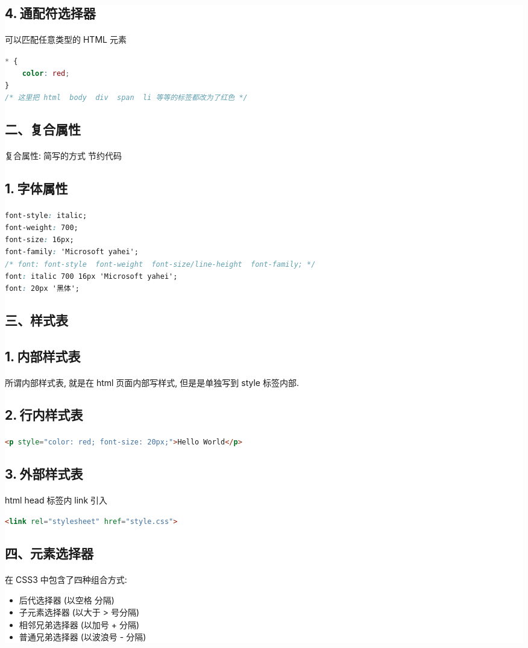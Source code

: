 ## 4. 通配符选择器

可以匹配任意类型的 HTML 元素

```css
* {
    color: red;
}
/* 这里把 html  body  div  span  li 等等的标签都改为了红色 */
```

## 二、复合属性

复合属性: 简写的方式  节约代码

## 1. 字体属性

```css
font-style: italic;
font-weight: 700;
font-size: 16px;
font-family: 'Microsoft yahei';
/* font: font-style  font-weight  font-size/line-height  font-family; */
font: italic 700 16px 'Microsoft yahei';
font: 20px '黑体';
```

## 三、样式表

## 1. 内部样式表

所谓内部样式表, 就是在 html 页面内部写样式, 但是是单独写到 style 标签内部.

## 2. 行内样式表

```html
<p style="color: red; font-size: 20px;">Hello World</p>
```

## 3. 外部样式表

html head 标签内 link 引入

```html
<link rel="stylesheet" href="style.css">
```

## 四、元素选择器

在 CSS3 中包含了四种组合方式:

- 后代选择器 (以空格     分隔)
- 子元素选择器 (以大于 > 号分隔)
- 相邻兄弟选择器 (以加号 + 分隔)
- 普通兄弟选择器 (以波浪号 - 分隔)
